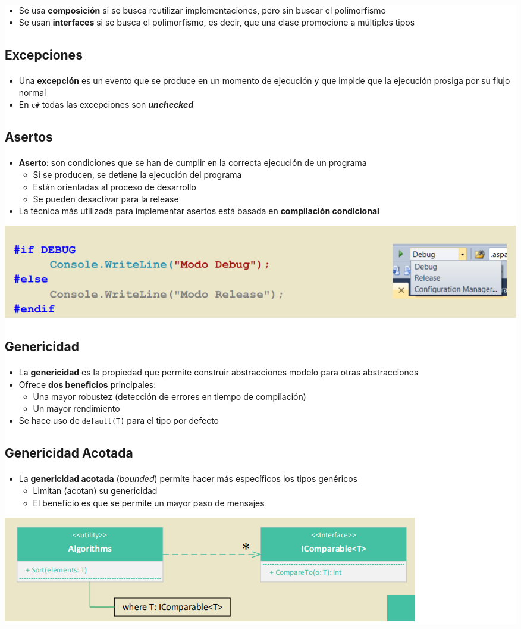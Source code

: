 - Se usa **composición** si se busca reutilizar implementaciones, pero sin buscar el polimorfismo
- Se usan **interfaces** si se busca el polimorfismo, es decir, que una clase promocione a múltiples tipos

## Excepciones

- Una **excepción** es un evento que se produce en un momento de ejecución y que impide que la ejecución prosiga por su flujo normal
- En `c#` todas las excepciones son ***unchecked***

## Asertos

- **Aserto**: son condiciones que se han de cumplir en la correcta ejecución de un programa
	- Si se producen, se detiene la ejecución del programa
	- Están orientadas al proceso de desarrollo
	- Se pueden desactivar para la release
- La técnica más utilizada para implementar asertos está basada en **compilación condicional**

![](img/Pasted%20image%2020240518130550.png)

## Genericidad

- La **genericidad** es la propiedad que permite construir abstracciones modelo para otras abstracciones
- Ofrece **dos beneficios** principales:
	- Una mayor robustez (detección de errores en tiempo de compilación)
	- Un mayor rendimiento
- Se hace uso de `default(T)` para el tipo por defecto

## Genericidad Acotada

- La **genericidad acotada** (*bounded*) permite hacer más específicos los tipos genéricos
	- Limitan (acotan) su genericidad
	- El beneficio es que se permite un mayor paso de mensajes

![](img/Pasted%20image%2020240518130902.png)
